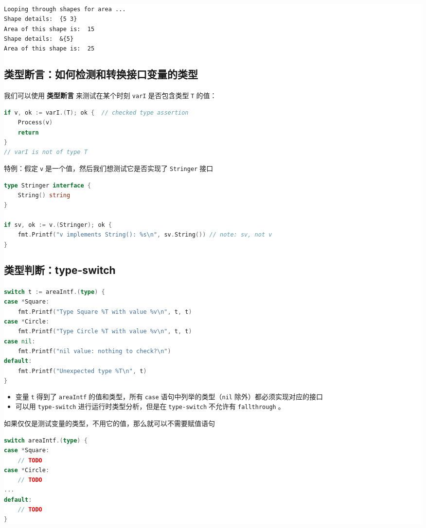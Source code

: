 ```
Looping through shapes for area ...
Shape details:  {5 3}
Area of this shape is:  15
Shape details:  &{5}
Area of this shape is:  25
```

## 类型断言：如何检测和转换接口变量的类型

我们可以使用 **类型断言** 来测试在某个时刻 `varI` 是否包含类型 `T` 的值：

```go
if v, ok := varI.(T); ok {  // checked type assertion
    Process(v)
    return
}
// varI is not of type T
```

特例：假定 `v` 是一个值，然后我们想测试它是否实现了 `Stringer` 接口

```go
type Stringer interface {
    String() string
}

if sv, ok := v.(Stringer); ok {
    fmt.Printf("v implements String(): %s\n", sv.String()) // note: sv, not v
}
```

## 类型判断：type-switch

```go
switch t := areaIntf.(type) {
case *Square:
	fmt.Printf("Type Square %T with value %v\n", t, t)
case *Circle:
	fmt.Printf("Type Circle %T with value %v\n", t, t)
case nil:
	fmt.Printf("nil value: nothing to check?\n")
default:
	fmt.Printf("Unexpected type %T\n", t)
}
```

- 变量 `t` 得到了 `areaIntf` 的值和类型，所有 `case` 语句中列举的类型（`nil` 除外）都必须实现对应的接口
- 可以用 `type-switch` 进行运行时类型分析，但是在 `type-switch` 不允许有 `fallthrough` 。

如果仅仅是测试变量的类型，不用它的值，那么就可以不需要赋值语句

```go
switch areaIntf.(type) {
case *Square:
	// TODO
case *Circle:
	// TODO
...
default:
	// TODO
}
```
